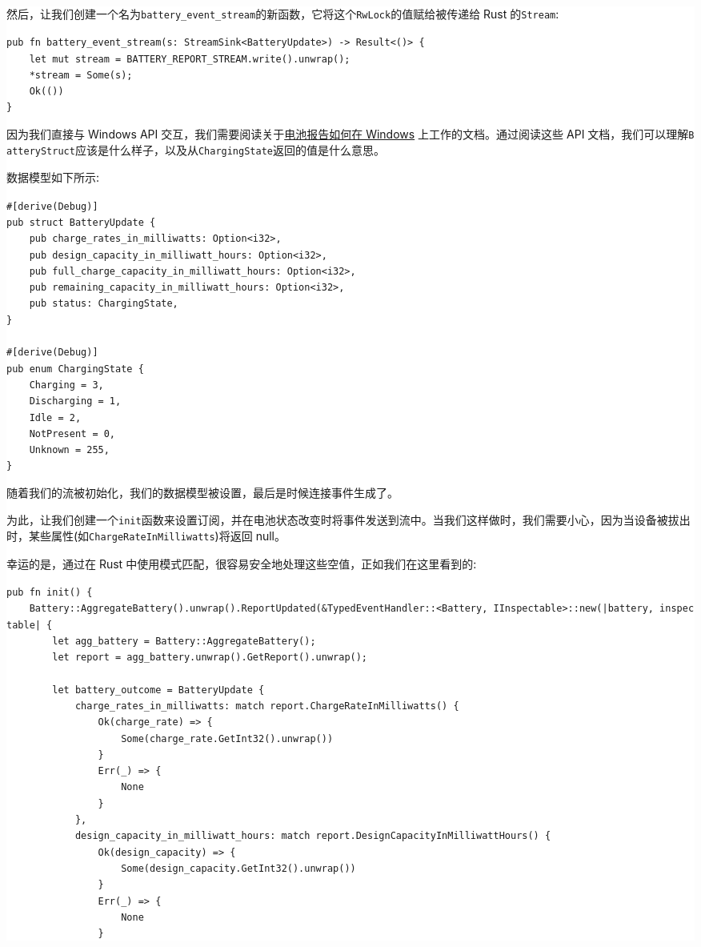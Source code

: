 然后，让我们创建一个名为`battery_event_stream`的新函数，它将这个`RwLock`的值赋给被传递给 Rust 的`Stream`:

```
pub fn battery_event_stream(s: StreamSink<BatteryUpdate>) -> Result<()> {
    let mut stream = BATTERY_REPORT_STREAM.write().unwrap();
    *stream = Some(s);
    Ok(())
}

```

因为我们直接与 Windows API 交互，我们需要阅读关于[电池报告如何在 Windows](https://learn.microsoft.com/is-is/uwp/api/windows.devices.power.batteryreport?view=winrt-19041) 上工作的文档。通过阅读这些 API 文档，我们可以理解`BatteryStruct`应该是什么样子，以及从`ChargingState`返回的值是什么意思。

数据模型如下所示:

```
#[derive(Debug)]
pub struct BatteryUpdate {
    pub charge_rates_in_milliwatts: Option<i32>,
    pub design_capacity_in_milliwatt_hours: Option<i32>,
    pub full_charge_capacity_in_milliwatt_hours: Option<i32>,
    pub remaining_capacity_in_milliwatt_hours: Option<i32>,
    pub status: ChargingState,
}

#[derive(Debug)]
pub enum ChargingState {
    Charging = 3,
    Discharging = 1,
    Idle = 2,
    NotPresent = 0,
    Unknown = 255,
}

```

随着我们的流被初始化，我们的数据模型被设置，最后是时候连接事件生成了。

为此，让我们创建一个`init`函数来设置订阅，并在电池状态改变时将事件发送到流中。当我们这样做时，我们需要小心，因为当设备被拔出时，某些属性(如`ChargeRateInMilliwatts`)将返回 null。

幸运的是，通过在 Rust 中使用模式匹配，很容易安全地处理这些空值，正如我们在这里看到的:

```
pub fn init() {
    Battery::AggregateBattery().unwrap().ReportUpdated(&TypedEventHandler::<Battery, IInspectable>::new(|battery, inspectable| {
        let agg_battery = Battery::AggregateBattery();
        let report = agg_battery.unwrap().GetReport().unwrap();

        let battery_outcome = BatteryUpdate {
            charge_rates_in_milliwatts: match report.ChargeRateInMilliwatts() {
                Ok(charge_rate) => {
                    Some(charge_rate.GetInt32().unwrap())
                }
                Err(_) => {
                    None
                }
            },
            design_capacity_in_milliwatt_hours: match report.DesignCapacityInMilliwattHours() {
                Ok(design_capacity) => {
                    Some(design_capacity.GetInt32().unwrap())
                }
                Err(_) => {
                    None
                }
```